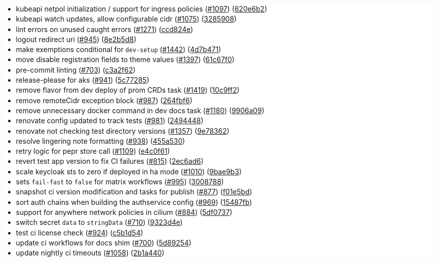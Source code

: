 * kubeapi netpol initialization / support for ingress policies ([#1097](https://github.com/BagelLab/uds-core/issues/1097)) ([620e6b2](https://github.com/BagelLab/uds-core/commit/620e6b2c98a1a810995f4431578b6c2a71479db9))
* kubeapi watch updates, allow configurable cidr ([#1075](https://github.com/BagelLab/uds-core/issues/1075)) ([3285908](https://github.com/BagelLab/uds-core/commit/3285908d8e74b29d3a8a37b84833381eb02616db))
* lint errors on unused caught errors ([#1271](https://github.com/BagelLab/uds-core/issues/1271)) ([ccd824e](https://github.com/BagelLab/uds-core/commit/ccd824ebafd61192a4e0f88ebad9291af63a0c0e))
* logout redirect uri ([#945](https://github.com/BagelLab/uds-core/issues/945)) ([8e2b5d8](https://github.com/BagelLab/uds-core/commit/8e2b5d840bcddc7af299ff8845836c08a54a35c8))
* make exemptions conditional for `dev-setup` ([#1442](https://github.com/BagelLab/uds-core/issues/1442)) ([4d7b471](https://github.com/BagelLab/uds-core/commit/4d7b471c1c15622871ecd537710c6096317f148e))
* move disable registration fields to theme values ([#1397](https://github.com/BagelLab/uds-core/issues/1397)) ([61c67f0](https://github.com/BagelLab/uds-core/commit/61c67f0731734b92e96842163f48a7319d3b2156))
* pre-commit linting ([#703](https://github.com/BagelLab/uds-core/issues/703)) ([c3a2f62](https://github.com/BagelLab/uds-core/commit/c3a2f62f1d56381717562f76558b54bd63812706))
* release-please for aks ([#941](https://github.com/BagelLab/uds-core/issues/941)) ([5c77285](https://github.com/BagelLab/uds-core/commit/5c7728501140015d06c5f4945362fb274402ab7d))
* remove flavor from dev deploy of prom CRDs task ([#1419](https://github.com/BagelLab/uds-core/issues/1419)) ([10c9ff2](https://github.com/BagelLab/uds-core/commit/10c9ff23b74c8f22e47e53767ea963368d7f381d))
* remove remoteCidr exception block ([#987](https://github.com/BagelLab/uds-core/issues/987)) ([264fbf6](https://github.com/BagelLab/uds-core/commit/264fbf68319eec3ea52eac3b0c913a93a4fc69ce))
* remove unnecessary docker command in dev docs task ([#1180](https://github.com/BagelLab/uds-core/issues/1180)) ([9906a09](https://github.com/BagelLab/uds-core/commit/9906a09fa9752be6afbc52e63c601ce70f90e8c2))
* renovate config updated to track tests ([#981](https://github.com/BagelLab/uds-core/issues/981)) ([2494448](https://github.com/BagelLab/uds-core/commit/24944482f664e9b445b9cfdd1e7616fbf049ad05))
* renovate not checking test directory versions ([#1357](https://github.com/BagelLab/uds-core/issues/1357)) ([9e78362](https://github.com/BagelLab/uds-core/commit/9e783621dac825e792ca1d34a331f4d1b64d0465))
* resolve lingering note formatting ([#938](https://github.com/BagelLab/uds-core/issues/938)) ([455a530](https://github.com/BagelLab/uds-core/commit/455a53020cee8fe9edf629366401c70fd47ef355))
* retry logic for pepr store call ([#1109](https://github.com/BagelLab/uds-core/issues/1109)) ([e4c0f61](https://github.com/BagelLab/uds-core/commit/e4c0f6147f17ba20a87e95099b92fcf79e74ca3e))
* revert test app version to fix CI failures ([#815](https://github.com/BagelLab/uds-core/issues/815)) ([2ec6ad6](https://github.com/BagelLab/uds-core/commit/2ec6ad6cc7d3cdba1efdd752b7d2bfc2012c9f2a))
* scale keycloak sts to zero if deployed in ha mode ([#1010](https://github.com/BagelLab/uds-core/issues/1010)) ([9bae9b3](https://github.com/BagelLab/uds-core/commit/9bae9b305f5638bca00205f919a8f6fb90d67b79))
* sets `fail-fast` to `false` for matrix workflows ([#995](https://github.com/BagelLab/uds-core/issues/995)) ([3008788](https://github.com/BagelLab/uds-core/commit/30087884c811d5b5e5c0d0d5112e7852260fbe84))
* snapshot ci version modification and tasks for publish ([#877](https://github.com/BagelLab/uds-core/issues/877)) ([f01e5bd](https://github.com/BagelLab/uds-core/commit/f01e5bdd65edbdfe2088cdc1bb9d62fb8e5c1b04))
* sort auth chains when building the authservice config ([#969](https://github.com/BagelLab/uds-core/issues/969)) ([15487fb](https://github.com/BagelLab/uds-core/commit/15487fbacb7a815abe237c1bfefdd4031086956b))
* support for anywhere network policies in cilium ([#884](https://github.com/BagelLab/uds-core/issues/884)) ([5df0737](https://github.com/BagelLab/uds-core/commit/5df073768eb9f8c8f00433413039918bdb85d362))
* switch secret `data` to `stringData` ([#710](https://github.com/BagelLab/uds-core/issues/710)) ([9323d4e](https://github.com/BagelLab/uds-core/commit/9323d4e4eb82577d86718dbdca645a34fe765ccb))
* test ci license check ([#924](https://github.com/BagelLab/uds-core/issues/924)) ([c5b1d54](https://github.com/BagelLab/uds-core/commit/c5b1d545aa7241c1895eb432fc7f5daaf198ab8e))
* update ci workflows for docs shim ([#700](https://github.com/BagelLab/uds-core/issues/700)) ([5d89254](https://github.com/BagelLab/uds-core/commit/5d89254038cccda7c96203cc7ee0ec6f32b76af6))
* update nightly ci timeouts ([#1058](https://github.com/BagelLab/uds-core/issues/1058)) ([2b1a440](https://github.com/BagelLab/uds-core/commit/2b1a44080f5310be285d5a0ffe6d049eea2b4886))